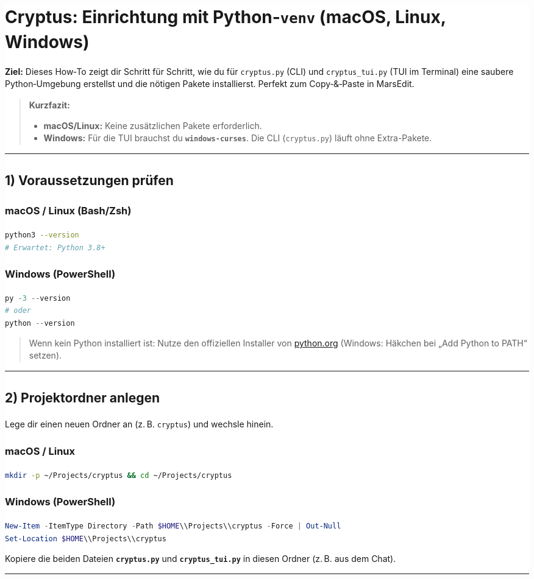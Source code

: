 # Cryptus: Einrichtung mit Python-`venv` (macOS, Linux, Windows)

**Ziel:** Dieses How‑To zeigt dir Schritt für Schritt, wie du für `cryptus.py` (CLI) und `cryptus_tui.py` (TUI im Terminal) eine saubere Python‑Umgebung erstellst und die nötigen Pakete installierst. Perfekt zum Copy‑&‑Paste in MarsEdit.

> **Kurzfazit:**  
> - **macOS/Linux:** Keine zusätzlichen Pakete erforderlich.  
> - **Windows:** Für die TUI brauchst du **`windows-curses`**. Die CLI (`cryptus.py`) läuft ohne Extra-Pakete.

---

## 1) Voraussetzungen prüfen

### macOS / Linux (Bash/Zsh)
```bash
python3 --version
# Erwartet: Python 3.8+
```

### Windows (PowerShell)
```powershell
py -3 --version
# oder
python --version
```

> Wenn kein Python installiert ist: Nutze den offiziellen Installer von [python.org](https://www.python.org/) (Windows: Häkchen bei „Add Python to PATH“ setzen).

---

## 2) Projektordner anlegen

Lege dir einen neuen Ordner an (z. B. `cryptus`) und wechsle hinein.

### macOS / Linux
```bash
mkdir -p ~/Projects/cryptus && cd ~/Projects/cryptus
```

### Windows (PowerShell)
```powershell
New-Item -ItemType Directory -Path $HOME\\Projects\\cryptus -Force | Out-Null
Set-Location $HOME\\Projects\\cryptus
```

Kopiere die beiden Dateien **`cryptus.py`** und **`cryptus_tui.py`** in diesen Ordner (z. B. aus dem Chat).

---